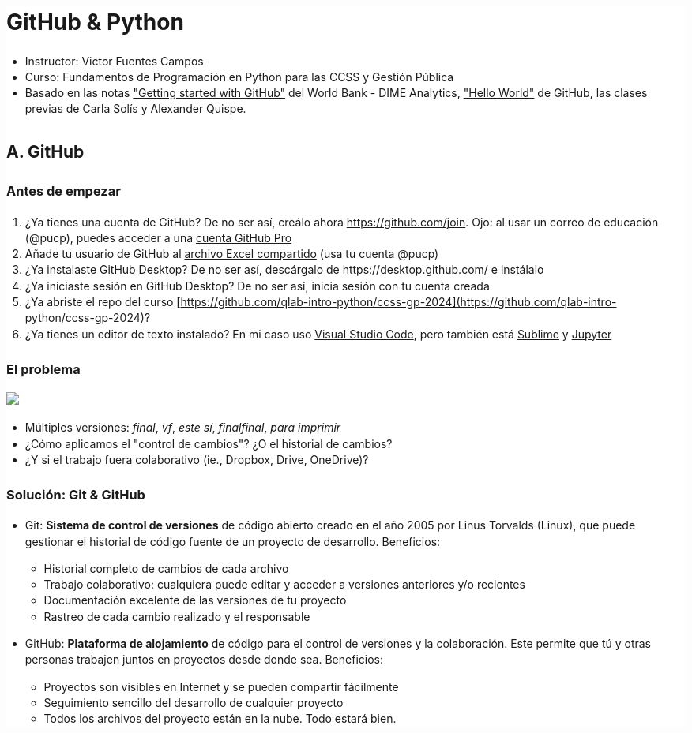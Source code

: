 # GitHub & Python
*   Instructor: Victor Fuentes Campos
*   Curso: Fundamentos de Programación en Python para las CCSS y Gestión Pública
*   Basado en las notas ["Getting started with GitHub"](https://dimewiki.worldbank.org/Getting_started_with_GitHub) del World Bank - DIME Analytics, ["Hello World"](https://docs.github.com/es/get-started/quickstart/hello-world) de GitHub, 
las clases previas de Carla Solís y Alexander Quispe.

## A. GitHub

### **Antes de empezar**
1. ¿Ya tienes una cuenta de GitHub? De no ser así, creálo ahora https://github.com/join. Ojo: al usar un correo de educación (@pucp), puedes acceder a una [cuenta GitHub Pro](https://education.github.com/students)
2. Añade tu usuario de GitHub al [archivo Excel compartido](https://docs.google.com/spreadsheets/d/1VXDGj7k5f8QXcTJXc9_Usfok0KblfYK5Rqgw0dm7d30/edit?usp=sharing) (usa tu cuenta @pucp)
3. ¿Ya instalaste GitHub Desktop? De no ser así, descárgalo de https://desktop.github.com/ e instálalo
4. ¿Ya iniciaste sesión en GitHub Desktop? De no ser así, inicia sesión con tu cuenta creada
5. ¿Ya abriste el repo del curso [https://github.com/qlab-intro-python/ccss-gp-2024](https://github.com/qlab-intro-python/ccss-gp-2024)?
6. ¿Ya tienes un editor de texto instalado? En mi caso uso [Visual Studio Code](https://code.visualstudio.com/), pero también está [Sublime](https://www.sublimetext.com/) y [Jupyter](https://jupyter.org/)

### **El problema**
<div> <img src="https://pbs.twimg.com/media/EiG-dwJVkAA-J0L?format=jpg&name=medium" width="300"/> </div>

- Múltiples versiones: *final*, *vf*, *este sí*, *finalfinal*, *para imprimir*
- ¿Cómo aplicamos el "control de cambios"? ¿O el historial de cambios?
- ¿Y si el trabajo fuera colaborativo (ie., Dropbox, Drive, OneDrive)?

### **Solución: Git & GitHub**

- Git: **Sistema de control de versiones** de código abierto creado en el año 2005 por Linus Torvalds (Linux), que puede gestionar el historial de código fuente de un proyecto de desarrollo. Beneficios:

  - Historial completo de cambios de cada archivo
  - Trabajo colaborativo: cualquiera puede editar y acceder a versiones anteriores y/o recientes
  - Documentación excelente de las versiones de tu proyecto
  - Rastreo de cada cambio realizado y el responsable

- GitHub: **Plataforma de alojamiento** de código para el control de versiones y la colaboración. Este permite que tú y otras personas trabajen juntos en proyectos desde donde sea. Beneficios:

  - Proyectos son visibles en Internet y se pueden compartir fácilmente
  - Seguimiento sencillo del desarrollo de cualquier proyecto
  - Todos los archivos del proyecto están en la nube. Todo estará bien.
